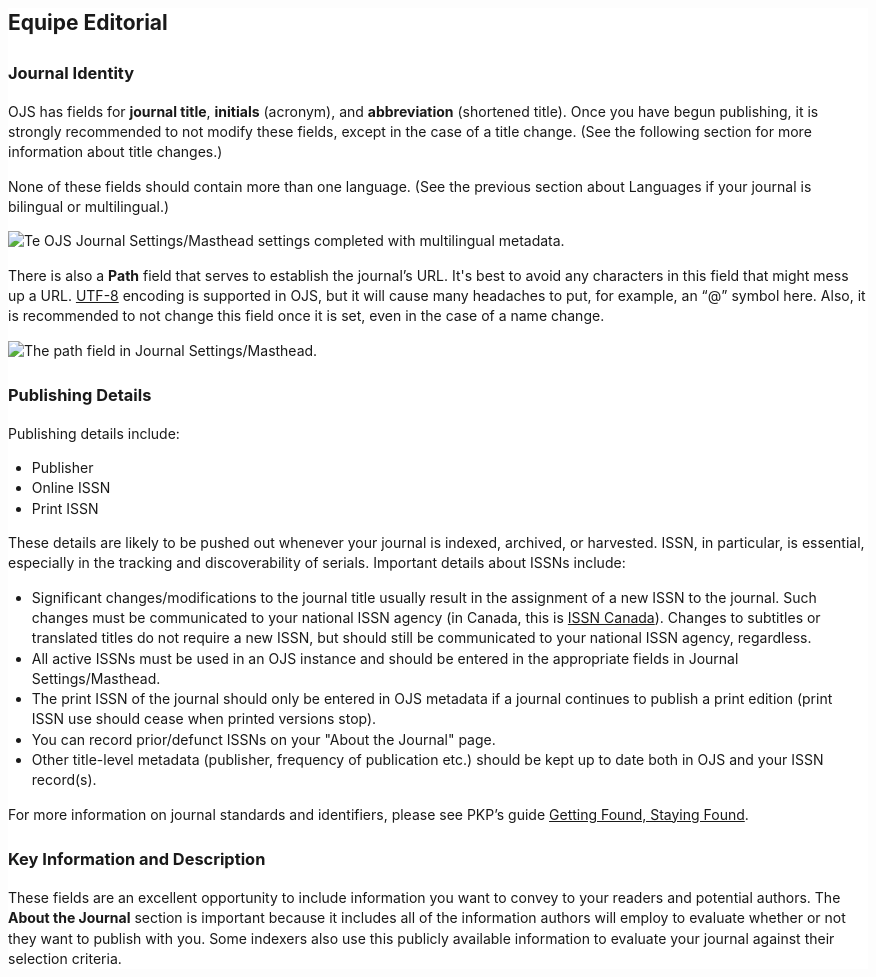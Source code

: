 ## Equipe Editorial

### Journal Identity

OJS has fields for **journal title**, **initials** (acronym), and **abbreviation** (shortened title). Once you have begun publishing, it is strongly recommended to not modify these fields, except in the case of a title change. (See the following section for more information about title changes.)

None of these fields should contain more than one language. (See the previous section about Languages if your journal is bilingual or multilingual.)

![Te OJS Journal Settings/Masthead settings completed with multilingual metadata.](./assets/metadata-multilang-masthead.png)

There is also a **Path** field that serves to establish the journal’s URL. It's best to avoid any characters in this field that might mess up a URL. [UTF-8](https://en.wikipedia.org/wiki/UTF-8) encoding is supported in OJS, but it will cause many headaches to put, for example, an “@” symbol here. Also, it is recommended to not change this field once it is set, even in the case of a name change.

![The path field in Journal Settings/Masthead.](./assets/metadata-path.png)

### Publishing Details

Publishing details include:

* Publisher
* Online ISSN
* Print ISSN

These details are likely to be pushed out whenever your journal is indexed, archived, or harvested. ISSN, in particular, is essential, especially in the tracking and discoverability of serials. Important details about ISSNs include:

* Significant changes/modifications to the journal title usually result in the assignment of a new ISSN to the journal. Such changes must be communicated to your national ISSN agency (in Canada, this is [ISSN Canada](https://www.bac-lac.gc.ca/eng/services/issn-canada/Pages/issn-canada.aspx)). Changes to subtitles or translated titles do not require a new ISSN, but should still be communicated to your national ISSN agency, regardless.
* All active ISSNs must be used in an OJS instance and should be entered in the appropriate fields in Journal Settings/Masthead.
* The print ISSN of the journal should only be entered in OJS metadata if a journal continues to publish a print edition (print ISSN use should cease when printed versions stop).
* You can record prior/defunct ISSNs on your "About the Journal" page.
* Other title-level metadata (publisher, frequency of publication etc.) should be kept up to date both in OJS and your ISSN record(s).

For more information on journal standards and identifiers, please see PKP’s guide [Getting Found, Staying Found](/getting-found-staying-found/en/getting-found-visibility).

### Key Information and Description

These fields are an excellent opportunity to include information you want to convey to your readers and potential authors. The **About the Journal** section is important because it includes all of the information authors will employ to evaluate whether or not they want to publish with you. Some indexers also use this publicly available information to evaluate your journal against their selection criteria.
